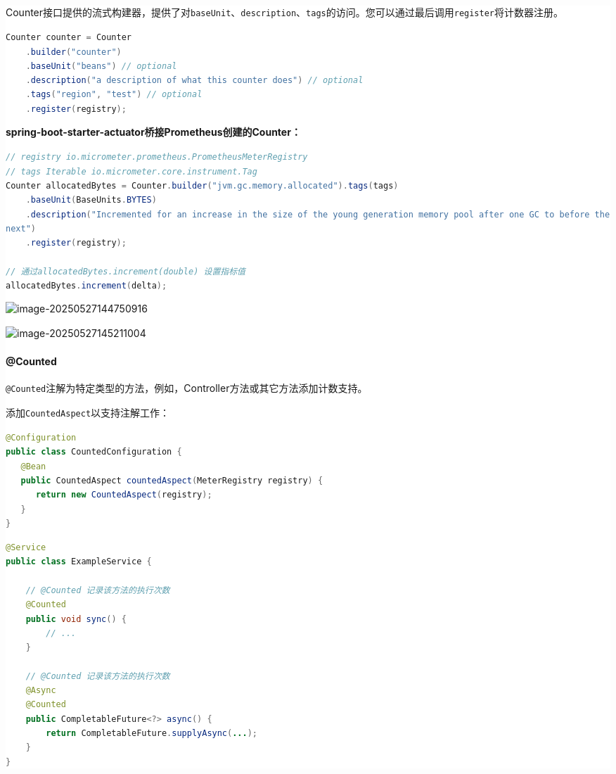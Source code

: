 Counter接口提供的流式构建器，提供了对`baseUnit`、`description`、`tags`的访问。您可以通过最后调用`register`将计数器注册。

~~~java
Counter counter = Counter
    .builder("counter")
    .baseUnit("beans") // optional
    .description("a description of what this counter does") // optional
    .tags("region", "test") // optional
    .register(registry);

~~~

**spring-boot-starter-actuator桥接Prometheus创建的Counter：**

~~~java
// registry io.micrometer.prometheus.PrometheusMeterRegistry
// tags Iterable io.micrometer.core.instrument.Tag
Counter allocatedBytes = Counter.builder("jvm.gc.memory.allocated").tags(tags)
    .baseUnit(BaseUnits.BYTES)
    .description("Incremented for an increase in the size of the young generation memory pool after one GC to before the next")
    .register(registry);

// 通过allocatedBytes.increment(double) 设置指标值
allocatedBytes.increment(delta);

~~~

![image-20250527144750916](http://47.101.155.205/image-20250527144750916.png)

![image-20250527145211004](http://47.101.155.205/image-20250527145211004.png)

#### @Counted

`@Counted`注解为特定类型的方法，例如，Controller方法或其它方法添加计数支持。



添加`CountedAspect`以支持注解工作：

~~~java
@Configuration
public class CountedConfiguration {
   @Bean
   public CountedAspect countedAspect(MeterRegistry registry) {
      return new CountedAspect(registry);
   }
}

~~~

~~~java
@Service
public class ExampleService {
	
    // @Counted 记录该方法的执行次数
  	@Counted
    public void sync() {
    	// ...
    }

    // @Counted 记录该方法的执行次数
  	@Async
  	@Counted
  	public CompletableFuture<?> async() {
    	return CompletableFuture.supplyAsync(...);
  	}
}

~~~